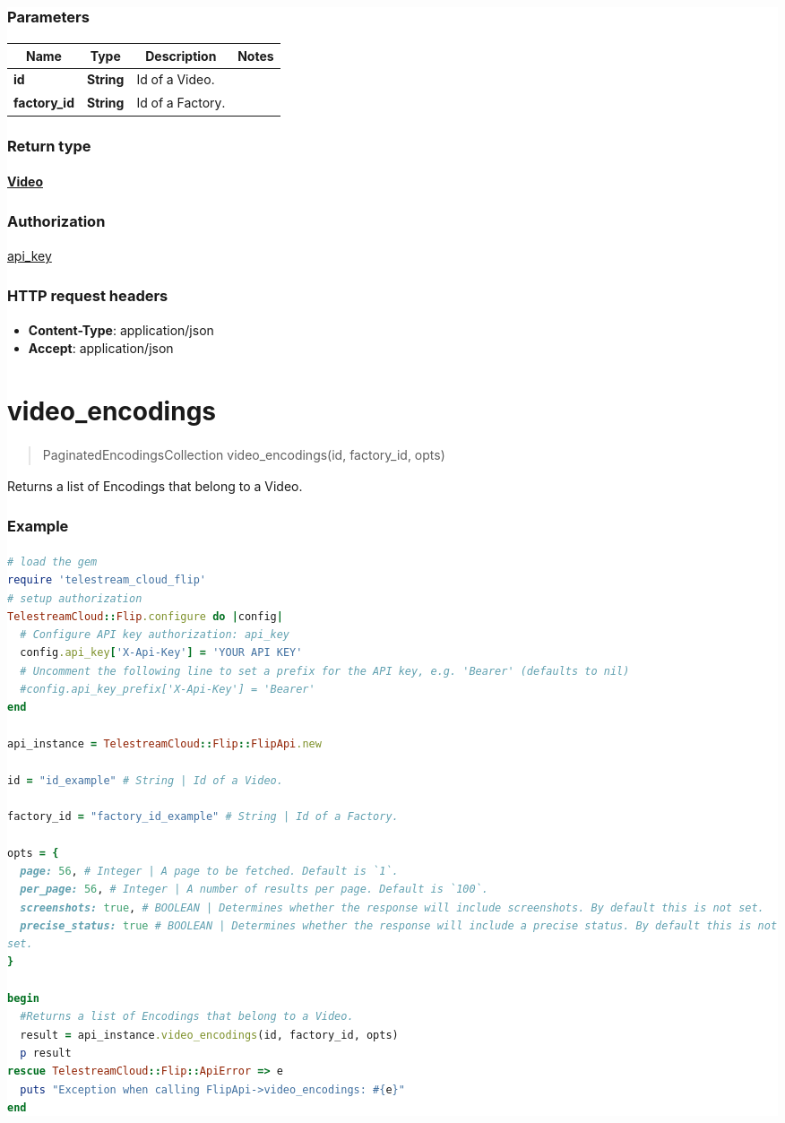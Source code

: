 ### Parameters

Name | Type | Description  | Notes
------------- | ------------- | ------------- | -------------
 **id** | **String**| Id of a Video. | 
 **factory_id** | **String**| Id of a Factory. | 

### Return type

[**Video**](Video.md)

### Authorization

[api_key](../README.md#api_key)

### HTTP request headers

 - **Content-Type**: application/json
 - **Accept**: application/json



# **video_encodings**
> PaginatedEncodingsCollection video_encodings(id, factory_id, opts)

Returns a list of Encodings that belong to a Video.

### Example
```ruby
# load the gem
require 'telestream_cloud_flip'
# setup authorization
TelestreamCloud::Flip.configure do |config|
  # Configure API key authorization: api_key
  config.api_key['X-Api-Key'] = 'YOUR API KEY'
  # Uncomment the following line to set a prefix for the API key, e.g. 'Bearer' (defaults to nil)
  #config.api_key_prefix['X-Api-Key'] = 'Bearer'
end

api_instance = TelestreamCloud::Flip::FlipApi.new

id = "id_example" # String | Id of a Video.

factory_id = "factory_id_example" # String | Id of a Factory.

opts = { 
  page: 56, # Integer | A page to be fetched. Default is `1`.
  per_page: 56, # Integer | A number of results per page. Default is `100`.
  screenshots: true, # BOOLEAN | Determines whether the response will include screenshots. By default this is not set.
  precise_status: true # BOOLEAN | Determines whether the response will include a precise status. By default this is not set.
}

begin
  #Returns a list of Encodings that belong to a Video.
  result = api_instance.video_encodings(id, factory_id, opts)
  p result
rescue TelestreamCloud::Flip::ApiError => e
  puts "Exception when calling FlipApi->video_encodings: #{e}"
end
```
